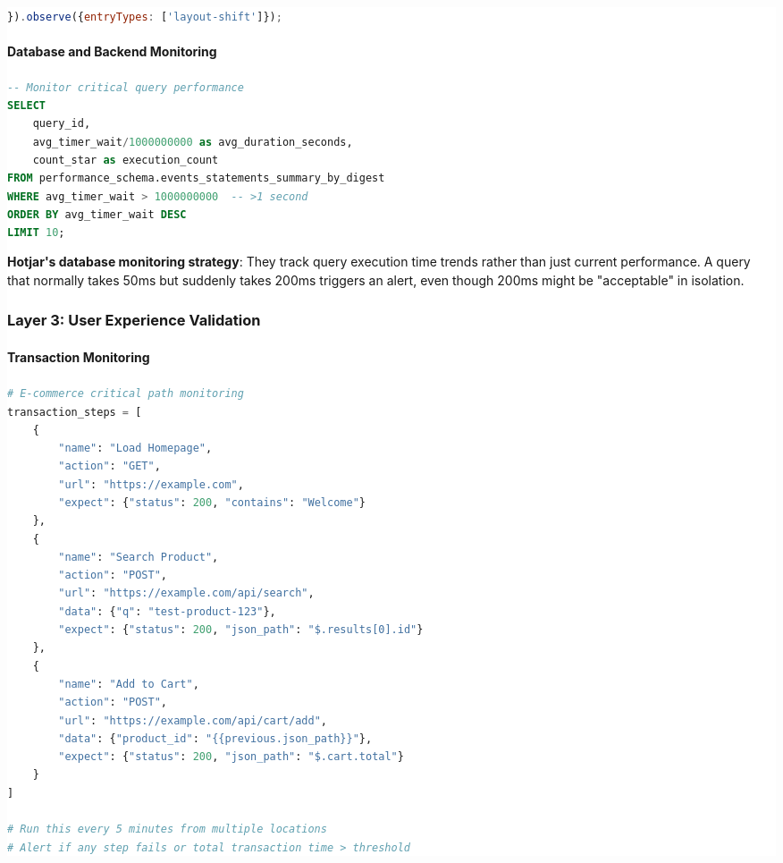 ```javascript
}).observe({entryTypes: ['layout-shift']});
```

#### Database and Backend Monitoring
```sql
-- Monitor critical query performance
SELECT 
    query_id,
    avg_timer_wait/1000000000 as avg_duration_seconds,
    count_star as execution_count
FROM performance_schema.events_statements_summary_by_digest 
WHERE avg_timer_wait > 1000000000  -- >1 second
ORDER BY avg_timer_wait DESC
LIMIT 10;
```

**Hotjar's database monitoring strategy**: They track query execution time trends rather than just current performance. A query that normally takes 50ms but suddenly takes 200ms triggers an alert, even though 200ms might be "acceptable" in isolation.

### Layer 3: User Experience Validation

#### Transaction Monitoring
```python
# E-commerce critical path monitoring
transaction_steps = [
    {
        "name": "Load Homepage",
        "action": "GET",
        "url": "https://example.com",
        "expect": {"status": 200, "contains": "Welcome"}
    },
    {
        "name": "Search Product",
        "action": "POST",
        "url": "https://example.com/api/search",
        "data": {"q": "test-product-123"},
        "expect": {"status": 200, "json_path": "$.results[0].id"}
    },
    {
        "name": "Add to Cart",
        "action": "POST", 
        "url": "https://example.com/api/cart/add",
        "data": {"product_id": "{{previous.json_path}}"},
        "expect": {"status": 200, "json_path": "$.cart.total"}
    }
]

# Run this every 5 minutes from multiple locations
# Alert if any step fails or total transaction time > threshold
```
